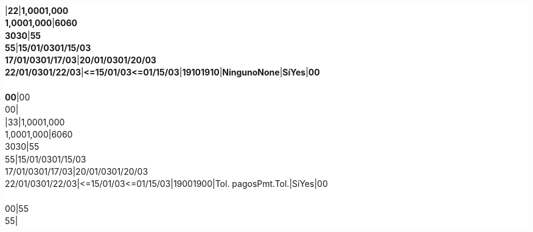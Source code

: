 |<span data-ttu-id="fe8c4-474">**2**</span><span class="sxs-lookup"><span data-stu-id="fe8c4-474">**2**</span></span>|<span data-ttu-id="fe8c4-475">**1,000**</span><span class="sxs-lookup"><span data-stu-id="fe8c4-475">**1,000**</span></span> <br /><span data-ttu-id="fe8c4-476">**1,000**</span><span class="sxs-lookup"><span data-stu-id="fe8c4-476">**1,000**</span></span>|<span data-ttu-id="fe8c4-477">**60**</span><span class="sxs-lookup"><span data-stu-id="fe8c4-477">**60**</span></span> <br /><span data-ttu-id="fe8c4-478">**30**</span><span class="sxs-lookup"><span data-stu-id="fe8c4-478">**30**</span></span>|<span data-ttu-id="fe8c4-479">**5**</span><span class="sxs-lookup"><span data-stu-id="fe8c4-479">**5**</span></span> <br /><span data-ttu-id="fe8c4-480">**5**</span><span class="sxs-lookup"><span data-stu-id="fe8c4-480">**5**</span></span>|<span data-ttu-id="fe8c4-481">**15/01/03**</span><span class="sxs-lookup"><span data-stu-id="fe8c4-481">**01/15/03**</span></span> <br /><span data-ttu-id="fe8c4-482">**17/01/03**</span><span class="sxs-lookup"><span data-stu-id="fe8c4-482">**01/17/03**</span></span>|<span data-ttu-id="fe8c4-483">**20/01/03**</span><span class="sxs-lookup"><span data-stu-id="fe8c4-483">**01/20/03**</span></span> <br /><span data-ttu-id="fe8c4-484">**22/01/03**</span><span class="sxs-lookup"><span data-stu-id="fe8c4-484">**01/22/03**</span></span>|<span data-ttu-id="fe8c4-485">**<=15/01/03**</span><span class="sxs-lookup"><span data-stu-id="fe8c4-485">**<=01/15/03**</span></span>|<span data-ttu-id="fe8c4-486">**1910**</span><span class="sxs-lookup"><span data-stu-id="fe8c4-486">**1910**</span></span>|<span data-ttu-id="fe8c4-487">**Ninguno**</span><span class="sxs-lookup"><span data-stu-id="fe8c4-487">**None**</span></span>|<span data-ttu-id="fe8c4-488">**Sí**</span><span class="sxs-lookup"><span data-stu-id="fe8c4-488">**Yes**</span></span>|<span data-ttu-id="fe8c4-489">**0**</span><span class="sxs-lookup"><span data-stu-id="fe8c4-489">**0**</span></span><br /><br /> <span data-ttu-id="fe8c4-490">**0**</span><span class="sxs-lookup"><span data-stu-id="fe8c4-490">**0**</span></span>|<span data-ttu-id="fe8c4-491">0</span><span class="sxs-lookup"><span data-stu-id="fe8c4-491">0</span></span> <br /><span data-ttu-id="fe8c4-492">0</span><span class="sxs-lookup"><span data-stu-id="fe8c4-492">0</span></span>|  
|<span data-ttu-id="fe8c4-493">3</span><span class="sxs-lookup"><span data-stu-id="fe8c4-493">3</span></span>|<span data-ttu-id="fe8c4-494">1,000</span><span class="sxs-lookup"><span data-stu-id="fe8c4-494">1,000</span></span> <br /><span data-ttu-id="fe8c4-495">1,000</span><span class="sxs-lookup"><span data-stu-id="fe8c4-495">1,000</span></span>|<span data-ttu-id="fe8c4-496">60</span><span class="sxs-lookup"><span data-stu-id="fe8c4-496">60</span></span> <br /><span data-ttu-id="fe8c4-497">30</span><span class="sxs-lookup"><span data-stu-id="fe8c4-497">30</span></span>|<span data-ttu-id="fe8c4-498">5</span><span class="sxs-lookup"><span data-stu-id="fe8c4-498">5</span></span> <br /><span data-ttu-id="fe8c4-499">5</span><span class="sxs-lookup"><span data-stu-id="fe8c4-499">5</span></span>|<span data-ttu-id="fe8c4-500">15/01/03</span><span class="sxs-lookup"><span data-stu-id="fe8c4-500">01/15/03</span></span> <br /><span data-ttu-id="fe8c4-501">17/01/03</span><span class="sxs-lookup"><span data-stu-id="fe8c4-501">01/17/03</span></span>|<span data-ttu-id="fe8c4-502">20/01/03</span><span class="sxs-lookup"><span data-stu-id="fe8c4-502">01/20/03</span></span> <br /><span data-ttu-id="fe8c4-503">22/01/03</span><span class="sxs-lookup"><span data-stu-id="fe8c4-503">01/22/03</span></span>|<span data-ttu-id="fe8c4-504"><=15/01/03</span><span class="sxs-lookup"><span data-stu-id="fe8c4-504"><=01/15/03</span></span>|<span data-ttu-id="fe8c4-505">1900</span><span class="sxs-lookup"><span data-stu-id="fe8c4-505">1900</span></span>|<span data-ttu-id="fe8c4-506">Tol. pagos</span><span class="sxs-lookup"><span data-stu-id="fe8c4-506">Pmt.Tol.</span></span>|<span data-ttu-id="fe8c4-507">Sí</span><span class="sxs-lookup"><span data-stu-id="fe8c4-507">Yes</span></span>|<span data-ttu-id="fe8c4-508">0</span><span class="sxs-lookup"><span data-stu-id="fe8c4-508">0</span></span><br /><br /> <span data-ttu-id="fe8c4-509">0</span><span class="sxs-lookup"><span data-stu-id="fe8c4-509">0</span></span>|<span data-ttu-id="fe8c4-510">5</span><span class="sxs-lookup"><span data-stu-id="fe8c4-510">5</span></span> <br /><span data-ttu-id="fe8c4-511">5</span><span class="sxs-lookup"><span data-stu-id="fe8c4-511">5</span></span>|  